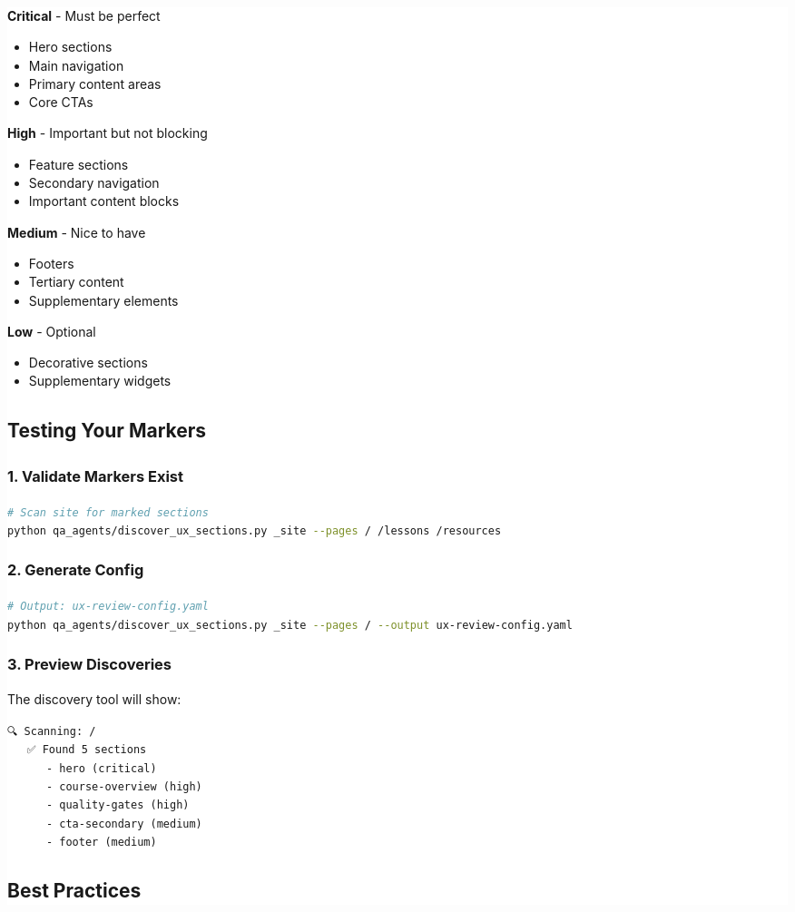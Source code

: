 **Critical** - Must be perfect

- Hero sections
- Main navigation
- Primary content areas
- Core CTAs

**High** - Important but not blocking

- Feature sections
- Secondary navigation
- Important content blocks

**Medium** - Nice to have

- Footers
- Tertiary content
- Supplementary elements

**Low** - Optional

- Decorative sections
- Supplementary widgets

## Testing Your Markers

### 1. Validate Markers Exist

```bash
# Scan site for marked sections
python qa_agents/discover_ux_sections.py _site --pages / /lessons /resources
```

### 2. Generate Config

```bash
# Output: ux-review-config.yaml
python qa_agents/discover_ux_sections.py _site --pages / --output ux-review-config.yaml
```

### 3. Preview Discoveries

The discovery tool will show:

```
🔍 Scanning: /
   ✅ Found 5 sections
      - hero (critical)
      - course-overview (high)
      - quality-gates (high)
      - cta-secondary (medium)
      - footer (medium)
```

## Best Practices
